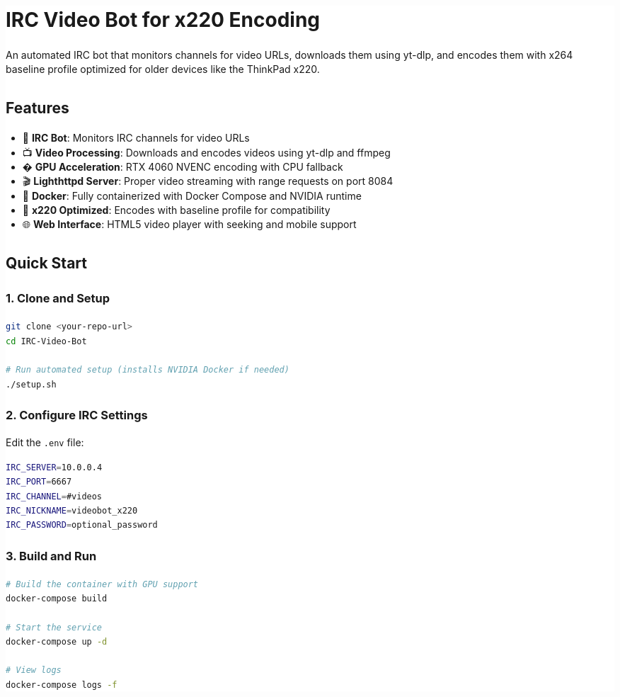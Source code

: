 # IRC Video Bot for x220 Encoding

An automated IRC bot that monitors channels for video URLs, downloads them using yt-dlp, and encodes them with x264 baseline profile optimized for older devices like the ThinkPad x220.

## Features

- 🤖 **IRC Bot**: Monitors IRC channels for video URLs
- 📺 **Video Processing**: Downloads and encodes videos using yt-dlp and ffmpeg
- � **GPU Acceleration**: RTX 4060 NVENC encoding with CPU fallback
- 🎬 **Lighthttpd Server**: Proper video streaming with range requests on port 8084
- 🐋 **Docker**: Fully containerized with Docker Compose and NVIDIA runtime
- 📱 **x220 Optimized**: Encodes with baseline profile for compatibility
- 🌐 **Web Interface**: HTML5 video player with seeking and mobile support

## Quick Start

### 1. Clone and Setup

```bash
git clone <your-repo-url>
cd IRC-Video-Bot

# Run automated setup (installs NVIDIA Docker if needed)
./setup.sh
```

### 2. Configure IRC Settings

Edit the `.env` file:

```bash
IRC_SERVER=10.0.0.4
IRC_PORT=6667
IRC_CHANNEL=#videos
IRC_NICKNAME=videobot_x220
IRC_PASSWORD=optional_password
```

### 3. Build and Run

```bash
# Build the container with GPU support
docker-compose build

# Start the service
docker-compose up -d

# View logs
docker-compose logs -f
```
